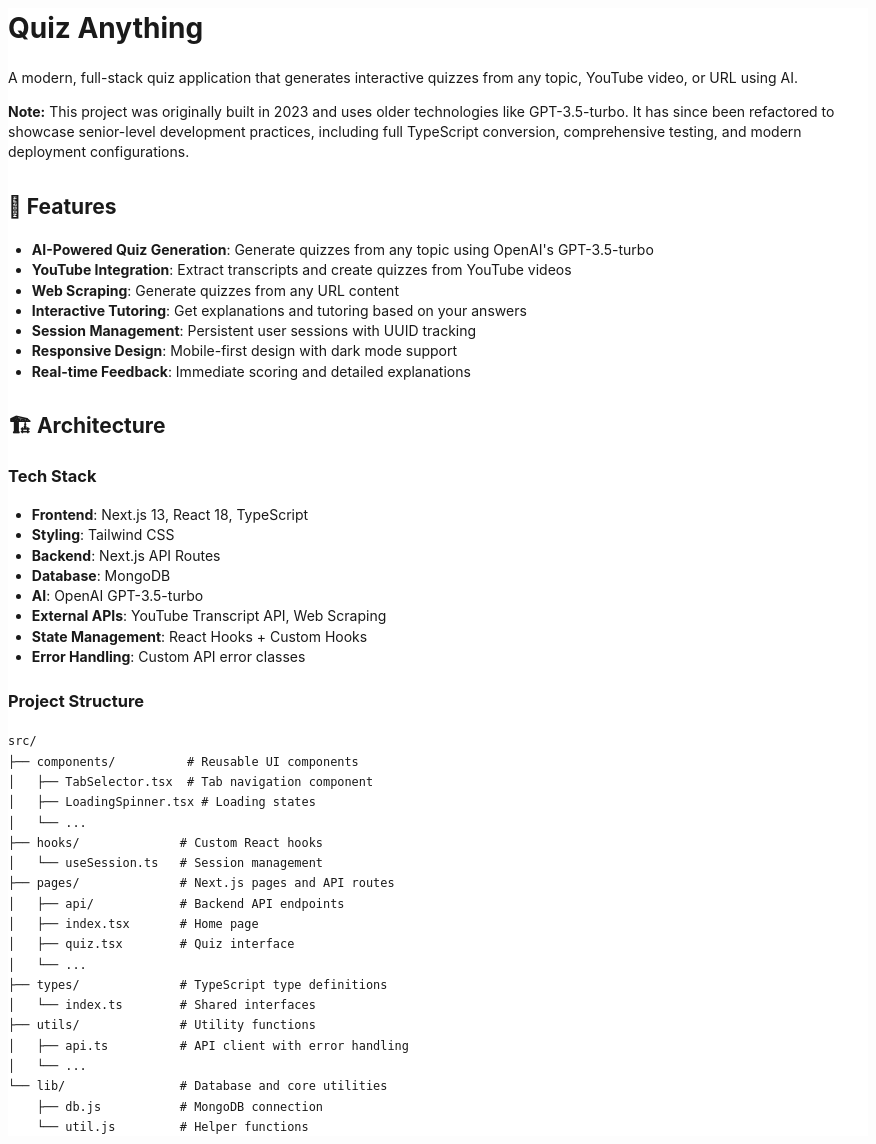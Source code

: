 # Quiz Anything

A modern, full-stack quiz application that generates interactive quizzes from any topic, YouTube video, or URL using AI.

**Note:** This project was originally built in 2023 and uses older technologies like GPT-3.5-turbo. It has since been refactored to showcase senior-level development practices, including full TypeScript conversion, comprehensive testing, and modern deployment configurations.

## 🚀 Features

- **AI-Powered Quiz Generation**: Generate quizzes from any topic using OpenAI's GPT-3.5-turbo
- **YouTube Integration**: Extract transcripts and create quizzes from YouTube videos
- **Web Scraping**: Generate quizzes from any URL content
- **Interactive Tutoring**: Get explanations and tutoring based on your answers
- **Session Management**: Persistent user sessions with UUID tracking
- **Responsive Design**: Mobile-first design with dark mode support
- **Real-time Feedback**: Immediate scoring and detailed explanations

## 🏗️ Architecture

### Tech Stack

- **Frontend**: Next.js 13, React 18, TypeScript
- **Styling**: Tailwind CSS
- **Backend**: Next.js API Routes
- **Database**: MongoDB
- **AI**: OpenAI GPT-3.5-turbo
- **External APIs**: YouTube Transcript API, Web Scraping
- **State Management**: React Hooks + Custom Hooks
- **Error Handling**: Custom API error classes

### Project Structure

```
src/
├── components/          # Reusable UI components
│   ├── TabSelector.tsx  # Tab navigation component
│   ├── LoadingSpinner.tsx # Loading states
│   └── ...
├── hooks/              # Custom React hooks
│   └── useSession.ts   # Session management
├── pages/              # Next.js pages and API routes
│   ├── api/            # Backend API endpoints
│   ├── index.tsx       # Home page
│   ├── quiz.tsx        # Quiz interface
│   └── ...
├── types/              # TypeScript type definitions
│   └── index.ts        # Shared interfaces
├── utils/              # Utility functions
│   ├── api.ts          # API client with error handling
│   └── ...
└── lib/                # Database and core utilities
    ├── db.js           # MongoDB connection
    └── util.js         # Helper functions
```
